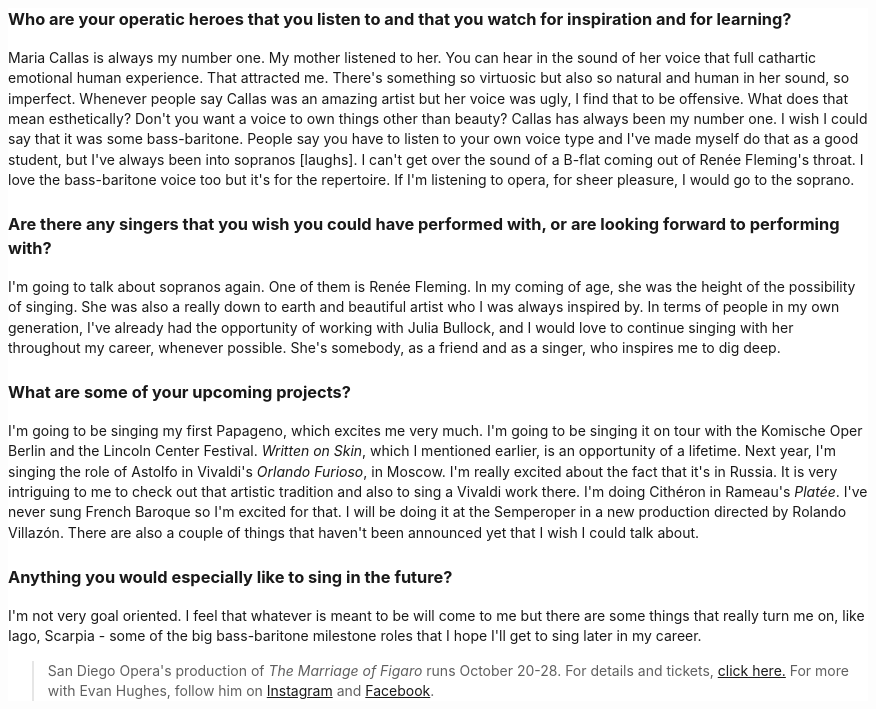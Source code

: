 ### Who are your operatic heroes that you listen to and that you watch for inspiration and for learning?

Maria Callas is always my number one. My mother listened to her. You can hear in the sound of her voice that full cathartic emotional human experience. That attracted me. There's something so virtuosic but also so natural and human in her sound, so imperfect. Whenever people say Callas was an amazing artist but her voice was ugly, I find that to be offensive. What does that mean esthetically? Don't you want a voice to own things other than beauty? Callas has always been my number one. I wish I could say that it was some bass-baritone. People say you have to listen to your own voice type and I've made myself do that as a good student, but I've always been into sopranos [laughs]. I can't get over the sound of a B-flat coming out of Renée Fleming's throat. I love the bass-baritone voice too but it's for the repertoire. If I'm listening to opera, for sheer pleasure, I would go to the soprano.

### Are there any singers that you wish you could have performed with, or are looking forward to performing with?

I'm going to talk about sopranos again. One of them is Renée Fleming. In my coming of age, she was the height of the possibility of singing. She was also a really down to earth and beautiful artist who I was always inspired by. In terms of people in my own generation, I've already had the opportunity of working with Julia Bullock, and I would love to continue singing with her throughout my career, whenever possible. She's somebody, as a friend and as a singer, who inspires me to dig deep.

### What are some of your upcoming projects? 

I'm going to be singing my first Papageno, which excites me very much. I'm going to be singing it on tour with the Komische Oper Berlin and the Lincoln Center Festival. *Written on Skin*, which I mentioned earlier, is an opportunity of a lifetime. Next year, I'm singing the role of Astolfo in Vivaldi's *Orlando Furioso*, in Moscow. I'm really excited about the fact that it's in Russia. It is very intriguing to me to check out that artistic tradition and also to sing a Vivaldi work there. I'm doing Cithéron in Rameau's *Platée*. I've never sung French Baroque so I'm excited for that. I will be doing it at the Semperoper in a new production directed by Rolando Villazón. There are also a couple of things that haven't been announced yet that I wish I could talk about.

### Anything you would especially like to sing in the future?

I'm not very goal oriented. I feel that whatever is meant to be will come to me but there are some things that really turn me on, like Iago, Scarpia - some of the big bass-baritone milestone roles that I hope I'll get to sing later in my career.

>San Diego Opera's production of *The Marriage of Figaro* runs October 20-28. For details and tickets, [click here.](https://www.sdopera.org/season/2018-2019-season/figaro) For more with Evan Hughes, follow him on [Instagram](https://www.instagram.com/evanbenhughes/) and [Facebook](https://www.facebook.com/evanhughesbassbaritone).
